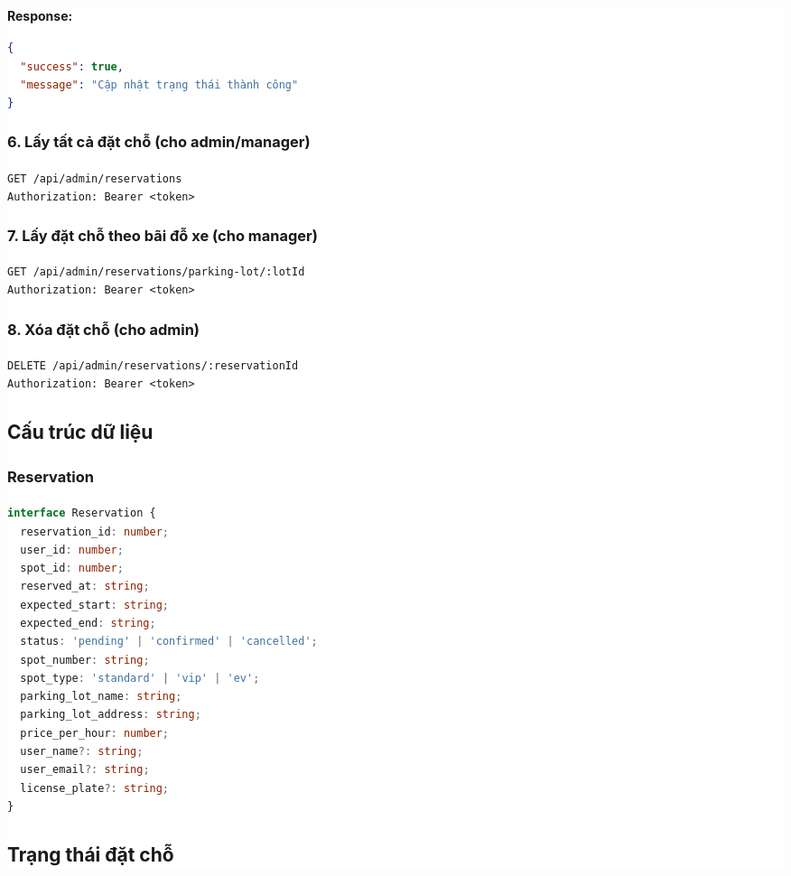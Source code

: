 **Response:**
```json
{
  "success": true,
  "message": "Cập nhật trạng thái thành công"
}
```

### 6. Lấy tất cả đặt chỗ (cho admin/manager)
```
GET /api/admin/reservations
Authorization: Bearer <token>
```

### 7. Lấy đặt chỗ theo bãi đỗ xe (cho manager)
```
GET /api/admin/reservations/parking-lot/:lotId
Authorization: Bearer <token>
```

### 8. Xóa đặt chỗ (cho admin)
```
DELETE /api/admin/reservations/:reservationId
Authorization: Bearer <token>
```

## Cấu trúc dữ liệu

### Reservation
```typescript
interface Reservation {
  reservation_id: number;
  user_id: number;
  spot_id: number;
  reserved_at: string;
  expected_start: string;
  expected_end: string;
  status: 'pending' | 'confirmed' | 'cancelled';
  spot_number: string;
  spot_type: 'standard' | 'vip' | 'ev';
  parking_lot_name: string;
  parking_lot_address: string;
  price_per_hour: number;
  user_name?: string;
  user_email?: string;
  license_plate?: string;
}
```

## Trạng thái đặt chỗ
